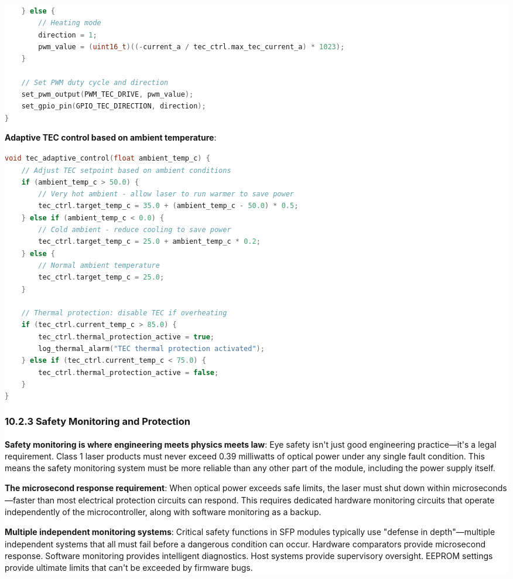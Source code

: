```c
    } else {
        // Heating mode  
        direction = 1;
        pwm_value = (uint16_t)((-current_a / tec_ctrl.max_tec_current_a) * 1023);
    }
    
    // Set PWM duty cycle and direction
    set_pwm_output(PWM_TEC_DRIVE, pwm_value);
    set_gpio_pin(GPIO_TEC_DIRECTION, direction);
}
```

**Adaptive TEC control based on ambient temperature**:

```c
void tec_adaptive_control(float ambient_temp_c) {
    // Adjust TEC setpoint based on ambient conditions
    if (ambient_temp_c > 50.0) {
        // Very hot ambient - allow laser to run warmer to save power
        tec_ctrl.target_temp_c = 35.0 + (ambient_temp_c - 50.0) * 0.5;
    } else if (ambient_temp_c < 0.0) {
        // Cold ambient - reduce cooling to save power
        tec_ctrl.target_temp_c = 25.0 + ambient_temp_c * 0.2;
    } else {
        // Normal ambient temperature
        tec_ctrl.target_temp_c = 25.0;
    }
    
    // Thermal protection: disable TEC if overheating
    if (tec_ctrl.current_temp_c > 85.0) {
        tec_ctrl.thermal_protection_active = true;
        log_thermal_alarm("TEC thermal protection activated");
    } else if (tec_ctrl.current_temp_c < 75.0) {
        tec_ctrl.thermal_protection_active = false;
    }
}
```

### 10.2.3 Safety Monitoring and Protection

**Safety monitoring is where engineering meets physics meets law**: Eye safety isn't just good engineering practice—it's a legal requirement. Class 1 laser products must never exceed 0.39 milliwatts of optical power under any single fault condition. This means the safety monitoring system must be more reliable than any other part of the module, including the power supply itself.

**The microsecond response requirement**: When optical power exceeds safe limits, the laser must shut down within microseconds—faster than most electrical protection circuits can respond. This requires dedicated hardware monitoring circuits that operate independently of the microcontroller, along with software monitoring as a backup.

**Multiple independent monitoring systems**: Critical safety functions in SFP modules typically use "defense in depth"—multiple independent systems that all must fail before a dangerous condition can occur. Hardware comparators provide microsecond response. Software monitoring provides intelligent diagnostics. Host systems provide supervisory oversight. EEPROM settings provide ultimate limits that can't be exceeded by firmware bugs.
